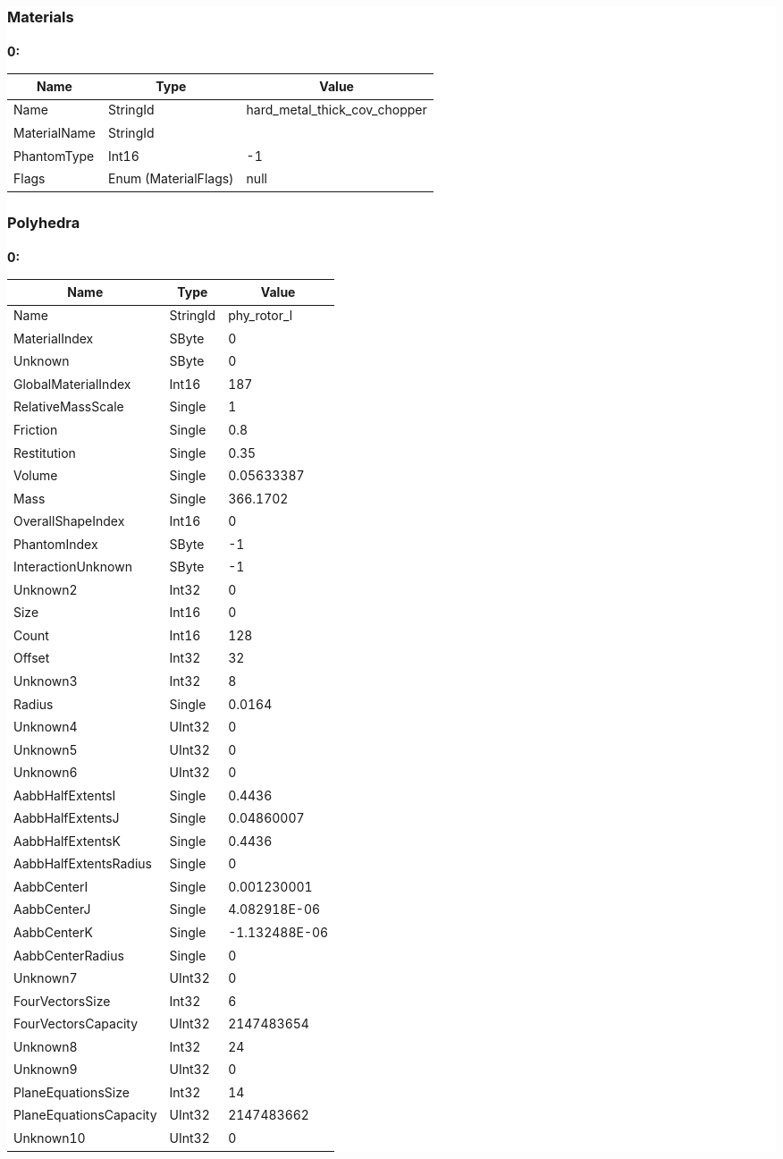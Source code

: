 
### Materials

**0:**

Name	| Type	| Value
---	|---	|---	|
Name	|StringId	|hard_metal_thick_cov_chopper
MaterialName	|StringId	|
PhantomType	|Int16	|-1
Flags	|Enum (MaterialFlags)	|null


### Polyhedra

**0:**

Name	| Type	| Value
---	|---	|---	|
Name	|StringId	|phy_rotor_l
MaterialIndex	|SByte	|0
Unknown	|SByte	|0
GlobalMaterialIndex	|Int16	|187
RelativeMassScale	|Single	|1
Friction	|Single	|0.8
Restitution	|Single	|0.35
Volume	|Single	|0.05633387
Mass	|Single	|366.1702
OverallShapeIndex	|Int16	|0
PhantomIndex	|SByte	|-1
InteractionUnknown	|SByte	|-1
Unknown2	|Int32	|0
Size	|Int16	|0
Count	|Int16	|128
Offset	|Int32	|32
Unknown3	|Int32	|8
Radius	|Single	|0.0164
Unknown4	|UInt32	|0
Unknown5	|UInt32	|0
Unknown6	|UInt32	|0
AabbHalfExtentsI	|Single	|0.4436
AabbHalfExtentsJ	|Single	|0.04860007
AabbHalfExtentsK	|Single	|0.4436
AabbHalfExtentsRadius	|Single	|0
AabbCenterI	|Single	|0.001230001
AabbCenterJ	|Single	|4.082918E-06
AabbCenterK	|Single	|-1.132488E-06
AabbCenterRadius	|Single	|0
Unknown7	|UInt32	|0
FourVectorsSize	|Int32	|6
FourVectorsCapacity	|UInt32	|2147483654
Unknown8	|Int32	|24
Unknown9	|UInt32	|0
PlaneEquationsSize	|Int32	|14
PlaneEquationsCapacity	|UInt32	|2147483662
Unknown10	|UInt32	|0

